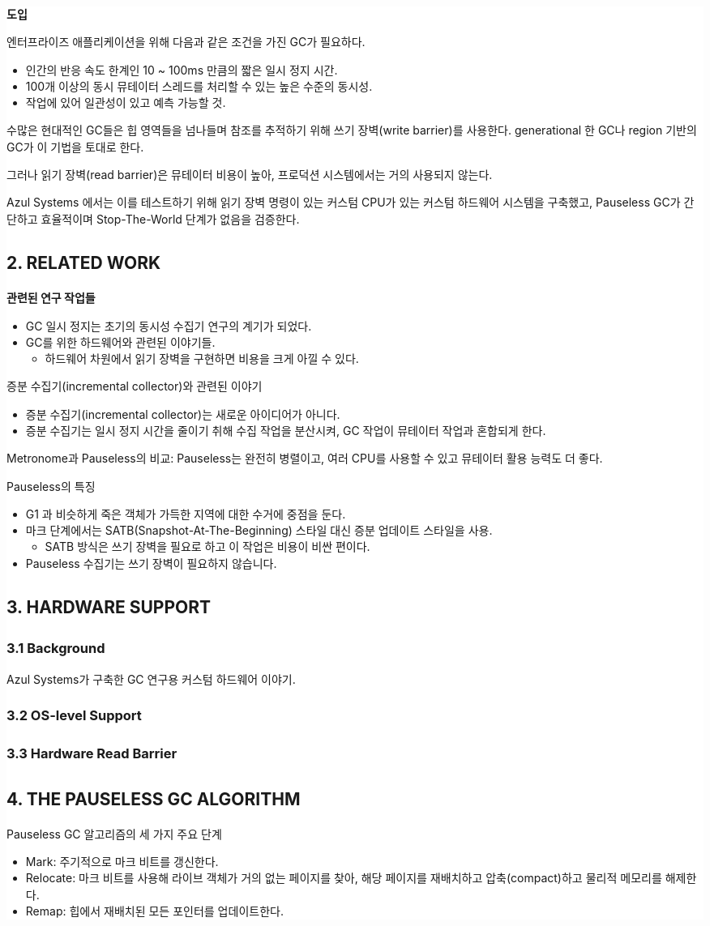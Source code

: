 **도입**

엔터프라이즈 애플리케이션을 위해 다음과 같은 조건을 가진 GC가 필요하다.

* 인간의 반응 속도 한계인 10 ~ 100ms 만큼의 짧은 일시 정지 시간.
* 100개 이상의 동시 뮤테이터 스레드를 처리할 수 있는 높은 수준의 동시성.
* 작업에 있어 일관성이 있고 예측 가능할 것.

수많은 현대적인 GC들은 힙 영역들을 넘나들며 참조를 추적하기 위해 쓰기 장벽(write barrier)를 사용한다. generational 한 GC나 region 기반의 GC가 이 기법을 토대로 한다.

그러나 읽기 장벽(read barrier)은 뮤테이터 비용이 높아, 프로덕션 시스템에서는 거의 사용되지 않는다.

Azul Systems 에서는 이를 테스트하기 위해 읽기 장벽 명령이 있는 커스텀 CPU가 있는 커스텀 하드웨어 시스템을 구축했고,
Pauseless GC가 간단하고 효율적이며 Stop-The-World 단계가 없음을 검증한다.

## 2. RELATED WORK

**관련된 연구 작업들**

* GC 일시 정지는 초기의 동시성 수집기 연구의 계기가 되었다.
* GC를 위한 하드웨어와 관련된 이야기들.
    * 하드웨어 차원에서 읽기 장벽을 구현하면 비용을 크게 아낄 수 있다.

증분 수집기(incremental collector)와 관련된 이야기

* 증분 수집기(incremental collector)는 새로운 아이디어가 아니다.
* 증분 수집기는 일시 정지 시간을 줄이기 취해 수집 작업을 분산시켜, GC 작업이 뮤테이터 작업과 혼합되게 한다.

Metronome과 Pauseless의 비교: Pauseless는 완전히 병렬이고, 여러 CPU를 사용할 수 있고 뮤테이터 활용 능력도 더 좋다.

Pauseless의 특징

* G1 과 비슷하게 죽은 객체가 가득한 지역에 대한 수거에 중점을 둔다.
* 마크 단계에서는 SATB(Snapshot-At-The-Beginning) 스타일 대신 증분 업데이트 스타일을 사용.
    * SATB 방식은 쓰기 장벽을 필요로 하고 이 작업은 비용이 비싼 편이다.
* Pauseless 수집기는 쓰기 장벽이 필요하지 않습니다.


## 3. HARDWARE SUPPORT
### 3.1 Background

Azul Systems가 구축한 GC 연구용 커스텀 하드웨어 이야기.

### 3.2 OS-level Support

### 3.3 Hardware Read Barrier

## 4. THE PAUSELESS GC ALGORITHM

Pauseless GC 알고리즘의 세 가지 주요 단계

* Mark: 주기적으로 마크 비트를 갱신한다.
* Relocate: 마크 비트를 사용해 라이브 객체가 거의 없는 페이지를 찾아, 해당 페이지를 재배치하고 압축(compact)하고 물리적 메모리를 해제한다.
* Remap: 힙에서 재배치된 모든 포인터를 업데이트한다.
